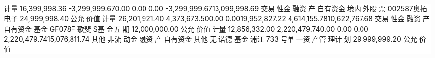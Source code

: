 计量
16,399,998.36
-3,299,999.670.00
0.00
0.00
-3,299,999.6713,099,998.69
交易
性金
融资
产
自有资金
境内
外股
票
002587奥拓
电子
24,999,998.40
公允
价值
计量
26,201,921.40
4,373,673.500.00
0.0019,952,827.22
4,614,155.7810,622,767.68
交易
性金
融资
产
自有资金
基金
GF078F
歌斐
S基
金五
期
12,000,000.00
公允
价值
计量
12,856,332.00
2,220,479.740.00
0.00
0.00
2,220,479.7415,076,811.74
其他
非流
动金
融资
产
自有资金
其他
无
诺德
基金
浦江
733
号单
一资
产管
理计
划
29,999,999.20
公允
价值